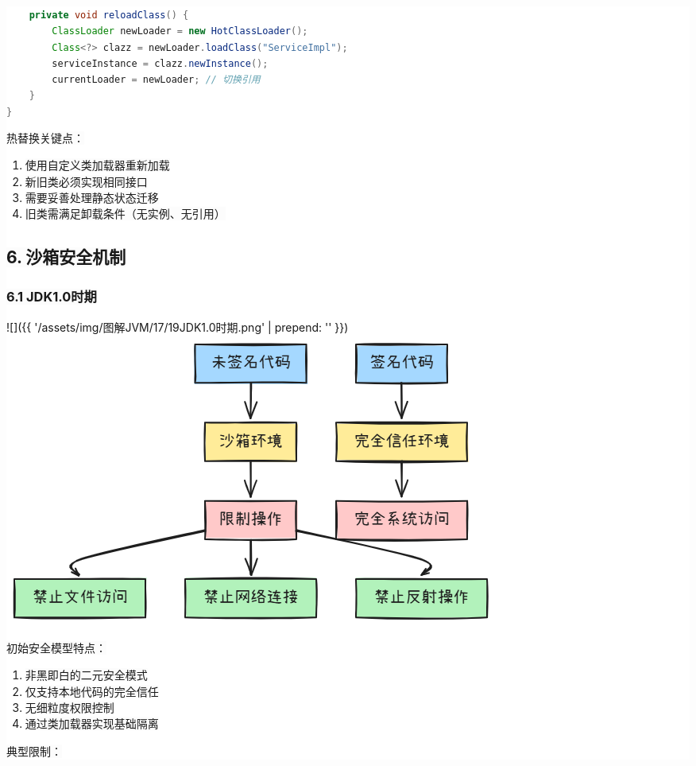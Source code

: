 ```java
    private void reloadClass() {
        ClassLoader newLoader = new HotClassLoader();
        Class<?> clazz = newLoader.loadClass("ServiceImpl");
        serviceInstance = clazz.newInstance();
        currentLoader = newLoader; // 切换引用
    }
}
```

<font style="color:rgba(0, 0, 0, 0.9);background-color:rgb(252, 252, 252);">热替换关键点：</font>

1. <font style="color:rgba(0, 0, 0, 0.9);background-color:rgb(252, 252, 252);">使用自定义类加载器重新加载</font>
2. <font style="color:rgba(0, 0, 0, 0.9);background-color:rgb(252, 252, 252);">新旧类必须实现相同接口</font>
3. <font style="color:rgba(0, 0, 0, 0.9);background-color:rgb(252, 252, 252);">需要妥善处理静态状态迁移</font>
4. <font style="color:rgba(0, 0, 0, 0.9);background-color:rgb(252, 252, 252);">旧类需满足卸载条件（无实例、无引用）</font>

## <font style="color:rgba(0, 0, 0, 0.9);background-color:rgb(252, 252, 252);">6. 沙箱安全机制</font>
### <font style="color:rgba(0, 0, 0, 0.9);background-color:rgb(252, 252, 252);">6.1 JDK1.0时期</font>
![]({{ '/assets/img/图解JVM/17/19JDK1.0时期.png' | prepend: '' }})
![](.\img\图解JVM\17\19JDK1.0时期.png)

<font style="color:rgba(0, 0, 0, 0.9);background-color:rgb(252, 252, 252);">初始安全模型特点：</font>

1. <font style="color:rgba(0, 0, 0, 0.9);background-color:rgb(252, 252, 252);">非黑即白的二元安全模式</font>
2. <font style="color:rgba(0, 0, 0, 0.9);background-color:rgb(252, 252, 252);">仅支持本地代码的完全信任</font>
3. <font style="color:rgba(0, 0, 0, 0.9);background-color:rgb(252, 252, 252);">无细粒度权限控制</font>
4. <font style="color:rgba(0, 0, 0, 0.9);background-color:rgb(252, 252, 252);">通过类加载器实现基础隔离</font>

<font style="color:rgba(0, 0, 0, 0.9);background-color:rgb(252, 252, 252);">典型限制：</font>

